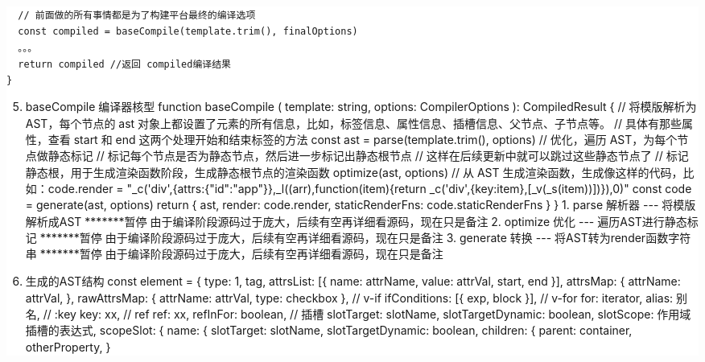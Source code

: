       // 前面做的所有事情都是为了构建平台最终的编译选项
      const compiled = baseCompile(template.trim(), finalOptions)
      。。。
      return compiled //返回 compiled编译结果
    }
  
  5. baseCompile 编译器核型
    function baseCompile (
      template: string,
      options: CompilerOptions
    ): CompiledResult {
      // 将模版解析为 AST，每个节点的 ast 对象上都设置了元素的所有信息，比如，标签信息、属性信息、插槽信息、父节点、子节点等。
      // 具体有那些属性，查看 start 和 end 这两个处理开始和结束标签的方法
      const ast = parse(template.trim(), options)
      // 优化，遍历 AST，为每个节点做静态标记
      // 标记每个节点是否为静态节点，然后进一步标记出静态根节点
      // 这样在后续更新中就可以跳过这些静态节点了
      // 标记静态根，用于生成渲染函数阶段，生成静态根节点的渲染函数
      optimize(ast, options)
      // 从 AST 生成渲染函数，生成像这样的代码，比如：code.render = "_c('div',{attrs:{"id":"app"}},_l((arr),function(item){return _c('div',{key:item},[_v(_s(item))])}),0)"
      const code = generate(ast, options)
      return {
        ast,
        render: code.render,
        staticRenderFns: code.staticRenderFns
      }
    }
    1. parse 解析器 --- 将模版解析成AST
*******暂停 由于编译阶段源码过于庞大，后续有空再详细看源码，现在只是备注
    2. optimize 优化 --- 遍历AST进行静态标记
*******暂停 由于编译阶段源码过于庞大，后续有空再详细看源码，现在只是备注
    3. generate 转换 --- 将AST转为render函数字符串
*******暂停 由于编译阶段源码过于庞大，后续有空再详细看源码，现在只是备注

  6. 生成的AST结构
    const element = {
      type: 1,
      tag,
      attrsList: [{ name: attrName, value: attrVal, start, end }],
      attrsMap: { attrName: attrVal, },
      rawAttrsMap: { attrName: attrVal, type: checkbox },
      // v-if
      ifConditions: [{ exp, block }],
      // v-for
      for: iterator,
      alias: 别名,
      // :key
      key: xx,
      // ref
      ref: xx,
      refInFor: boolean,
      // 插槽
      slotTarget: slotName,
      slotTargetDynamic: boolean,
      slotScope: 作用域插槽的表达式,
      scopeSlot: {
        name: {
          slotTarget: slotName,
          slotTargetDynamic: boolean,
          children: {
            parent: container,
            otherProperty,
          }